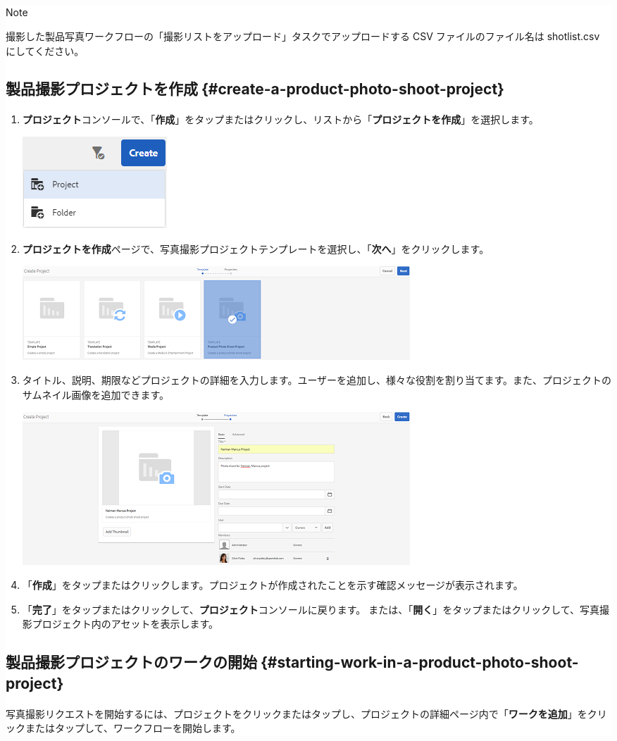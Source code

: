 >[!NOTE]
>
>撮影した製品写真ワークフローの「撮影リストをアップロード」タスクでアップロードする CSV ファイルのファイル名は shotlist.csv にしてください。

## 製品撮影プロジェクトを作成  {#create-a-product-photo-shoot-project}

1. **プロジェクト**&#x200B;コンソールで、「**作成**」をタップまたはクリックし、リストから「**プロジェクトを作成**」を選択します。

   ![chlimage_1-132](assets/chlimage_1-132.png)

1. **プロジェクトを作成**&#x200B;ページで、写真撮影プロジェクトテンプレートを選択し、「**次へ**」をクリックします。

   ![chlimage_1-133](assets/chlimage_1-133.png)

1. タイトル、説明、期限などプロジェクトの詳細を入力します。ユーザーを追加し、様々な役割を割り当てます。また、プロジェクトのサムネイル画像を追加できます。

   ![chlimage_1-134](assets/chlimage_1-134.png)

1. 「**作成**」をタップまたはクリックします。プロジェクトが作成されたことを示す確認メッセージが表示されます。
1. 「**完了**」をタップまたはクリックして、**プロジェクト**&#x200B;コンソールに戻ります。 または、「**開く**」をタップまたはクリックして、写真撮影プロジェクト内のアセットを表示します。

## 製品撮影プロジェクトのワークの開始 {#starting-work-in-a-product-photo-shoot-project}

写真撮影リクエストを開始するには、プロジェクトをクリックまたはタップし、プロジェクトの詳細ページ内で「**ワークを追加**」をクリックまたはタップして、ワークフローを開始します。
